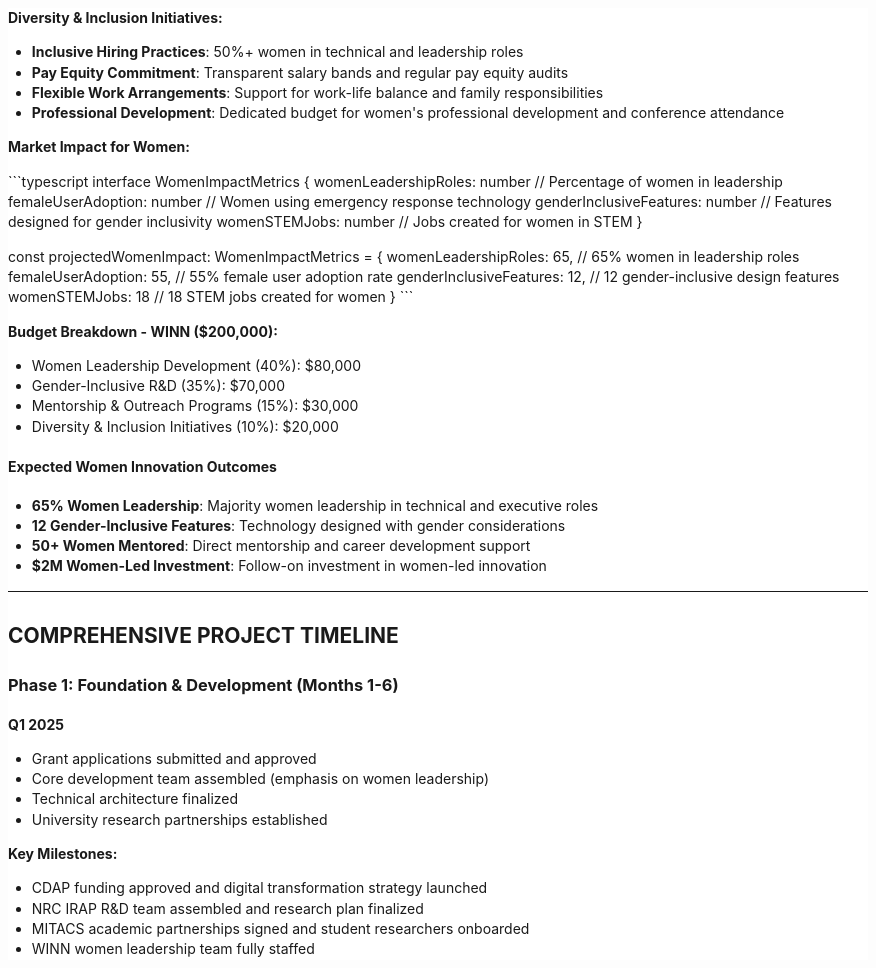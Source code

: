 **Diversity & Inclusion Initiatives:**
- **Inclusive Hiring Practices**: 50%+ women in technical and leadership roles
- **Pay Equity Commitment**: Transparent salary bands and regular pay equity audits
- **Flexible Work Arrangements**: Support for work-life balance and family responsibilities
- **Professional Development**: Dedicated budget for women's professional development and conference attendance

**Market Impact for Women:**

\`\`\`typescript
interface WomenImpactMetrics {
  womenLeadershipRoles: number // Percentage of women in leadership
  femaleUserAdoption: number // Women using emergency response technology
  genderInclusiveFeatures: number // Features designed for gender inclusivity
  womenSTEMJobs: number // Jobs created for women in STEM
}

const projectedWomenImpact: WomenImpactMetrics = {
  womenLeadershipRoles: 65, // 65% women in leadership roles
  femaleUserAdoption: 55, // 55% female user adoption rate
  genderInclusiveFeatures: 12, // 12 gender-inclusive design features
  womenSTEMJobs: 18 // 18 STEM jobs created for women
}
\`\`\`

**Budget Breakdown - WINN ($200,000):**
- Women Leadership Development (40%): $80,000
- Gender-Inclusive R&D (35%): $70,000
- Mentorship & Outreach Programs (15%): $30,000
- Diversity & Inclusion Initiatives (10%): $20,000

#### Expected Women Innovation Outcomes
- **65% Women Leadership**: Majority women leadership in technical and executive roles
- **12 Gender-Inclusive Features**: Technology designed with gender considerations
- **50+ Women Mentored**: Direct mentorship and career development support
- **$2M Women-Led Investment**: Follow-on investment in women-led innovation

---

## COMPREHENSIVE PROJECT TIMELINE

### Phase 1: Foundation & Development (Months 1-6)
**Q1 2025**
- Grant applications submitted and approved
- Core development team assembled (emphasis on women leadership)
- Technical architecture finalized
- University research partnerships established

**Key Milestones:**
- CDAP funding approved and digital transformation strategy launched
- NRC IRAP R&D team assembled and research plan finalized
- MITACS academic partnerships signed and student researchers onboarded
- WINN women leadership team fully staffed
